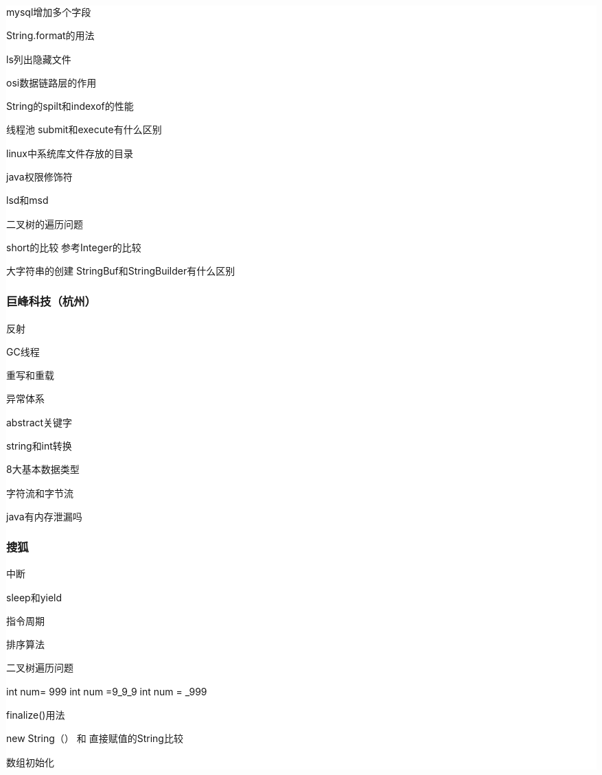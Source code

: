 mysql增加多个字段

String.format的用法

ls列出隐藏文件

osi数据链路层的作用

String的spilt和indexof的性能

线程池 submit和execute有什么区别

linux中系统库文件存放的目录

java权限修饰符

lsd和msd

二叉树的遍历问题

short的比较 参考Integer的比较

大字符串的创建 StringBuf和StringBuilder有什么区别

### 巨峰科技（杭州）

反射

GC线程

重写和重载

异常体系

abstract关键字

string和int转换

8大基本数据类型

字符流和字节流

java有内存泄漏吗



### 搜狐

中断

sleep和yield

指令周期

排序算法

二叉树遍历问题

int num= 999 int num =9_9_9 int num = _999

finalize()用法

new String（） 和 直接赋值的String比较

数组初始化
